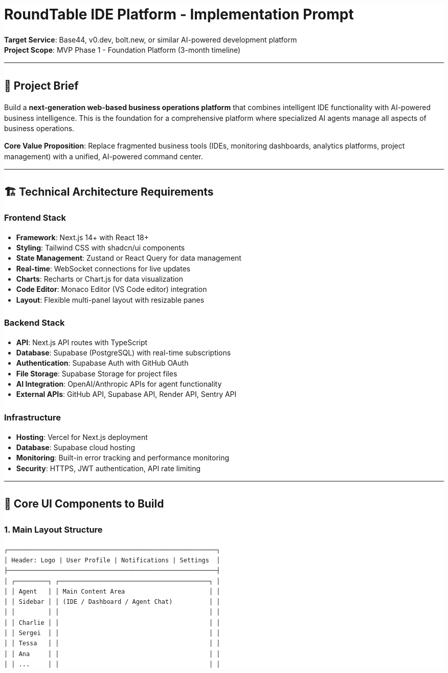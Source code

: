 # RoundTable IDE Platform - Implementation Prompt

**Target Service**: Base44, v0.dev, bolt.new, or similar AI-powered development platform  
**Project Scope**: MVP Phase 1 - Foundation Platform (3-month timeline)

---

## 🎯 Project Brief

Build a **next-generation web-based business operations platform** that combines intelligent IDE functionality with AI-powered business intelligence. This is the foundation for a comprehensive platform where specialized AI agents manage all aspects of business operations.

**Core Value Proposition**: Replace fragmented business tools (IDEs, monitoring dashboards, analytics platforms, project management) with a unified, AI-powered command center.

---

## 🏗️ Technical Architecture Requirements

### **Frontend Stack**
- **Framework**: Next.js 14+ with React 18+
- **Styling**: Tailwind CSS with shadcn/ui components
- **State Management**: Zustand or React Query for data management
- **Real-time**: WebSocket connections for live updates
- **Charts**: Recharts or Chart.js for data visualization
- **Code Editor**: Monaco Editor (VS Code editor) integration
- **Layout**: Flexible multi-panel layout with resizable panes

### **Backend Stack**
- **API**: Next.js API routes with TypeScript
- **Database**: Supabase (PostgreSQL) with real-time subscriptions
- **Authentication**: Supabase Auth with GitHub OAuth
- **File Storage**: Supabase Storage for project files
- **AI Integration**: OpenAI/Anthropic APIs for agent functionality
- **External APIs**: GitHub API, Supabase API, Render API, Sentry API

### **Infrastructure**
- **Hosting**: Vercel for Next.js deployment
- **Database**: Supabase cloud hosting
- **Monitoring**: Built-in error tracking and performance monitoring
- **Security**: HTTPS, JWT authentication, API rate limiting

---

## 🎨 Core UI Components to Build

### **1. Main Layout Structure**
```
┌─────────────────────────────────────────────────────────┐
│ Header: Logo | User Profile | Notifications | Settings  │
├─────────────────────────────────────────────────────────┤
│ ┌─────────┐ ┌─────────────────────────────────────────┐ │
│ │ Agent   │ │ Main Content Area                       │ │
│ │ Sidebar │ │ (IDE / Dashboard / Agent Chat)          │ │
│ │         │ │                                         │ │
│ │ Charlie │ │                                         │ │
│ │ Sergei  │ │                                         │ │
│ │ Tessa   │ │                                         │ │
│ │ Ana     │ │                                         │ │
│ │ ...     │ │                                         │ │
```